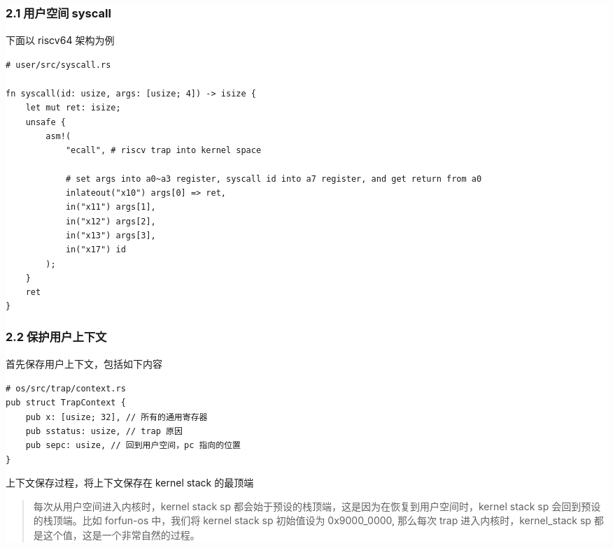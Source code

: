 ### 2.1 用户空间 syscall 

下面以 riscv64 架构为例

```
# user/src/syscall.rs

fn syscall(id: usize, args: [usize; 4]) -> isize {
    let mut ret: isize;
    unsafe {
        asm!(
            "ecall", # riscv trap into kernel space

            # set args into a0~a3 register, syscall id into a7 register, and get return from a0
            inlateout("x10") args[0] => ret,
            in("x11") args[1],
            in("x12") args[2],
            in("x13") args[3],
            in("x17") id
        );
    }
    ret
}

```

### 2.2 保护用户上下文
首先保存用户上下文，包括如下内容

```
# os/src/trap/context.rs
pub struct TrapContext {
    pub x: [usize; 32], // 所有的通用寄存器
    pub sstatus: usize, // trap 原因
    pub sepc: usize, // 回到用户空间，pc 指向的位置
}
```

上下文保存过程，将上下文保存在 kernel stack 的最顶端
> 每次从用户空间进入内核时，kernel stack sp 都会始于预设的栈顶端，这是因为在恢复到用户空间时，kernel stack sp 会回到预设的栈顶端。比如 forfun-os 中，我们将 kernel stack sp 初始值设为 0x9000_0000, 那么每次 trap 进入内核时，kernel_stack sp 都是这个值，这是一个非常自然的过程。
